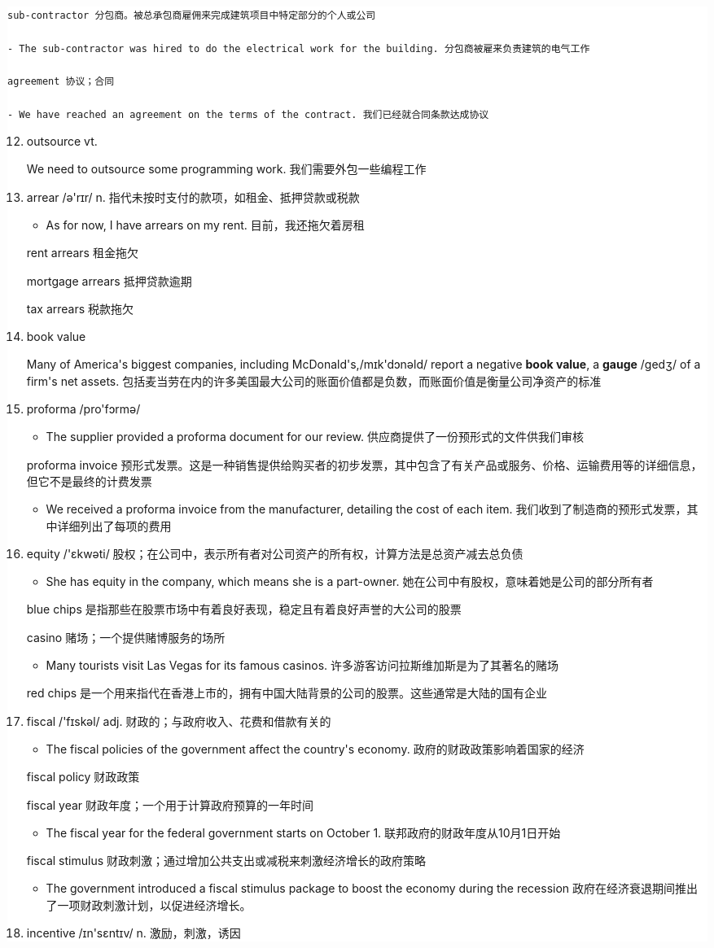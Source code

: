     sub-contractor 分包商。被总承包商雇佣来完成建筑项目中特定部分的个人或公司

    - The sub-contractor was hired to do the electrical work for the building. 分包商被雇来负责建筑的电气工作

    agreement 协议；合同

    - We have reached an agreement on the terms of the contract. 我们已经就合同条款达成协议

12. outsource vt. 

    We need to outsource some programming work. 我们需要外包一些编程工作 

13. arrear   /ə'rɪr/ n.  指代未按时支付的款项，如租金、抵押贷款或税款

    - As for now, I have arrears on my rent.  目前，我还拖欠着房租

    rent arrears   租金拖欠

    mortgage arrears   抵押贷款逾期

    tax arrears  税款拖欠

14. book value 

    Many of America's biggest companies, including McDonald's,/mɪk'dɔnəld/  report a negative **book value**, a **gauge**  /ɡedʒ/ of a firm's net assets.  包括麦当劳在内的许多美国最大公司的账面价值都是负数，而账面价值是衡量公司净资产的标准 

15. proforma /pro'fɔrmə/ 

    - The supplier provided a proforma document for our review.  供应商提供了一份预形式的文件供我们审核

    proforma invoice   预形式发票。这是一种销售提供给购买者的初步发票，其中包含了有关产品或服务、价格、运输费用等的详细信息，但它不是最终的计费发票

    - We received a proforma invoice from the manufacturer, detailing the cost of each item. 我们收到了制造商的预形式发票，其中详细列出了每项的费用

16. equity /'ɛkwəti/ 股权；在公司中，表示所有者对公司资产的所有权，计算方法是总资产减去总负债

    - She has equity in the company, which means she is a part-owner. 她在公司中有股权，意味着她是公司的部分所有者

    blue chips 是指那些在股票市场中有着良好表现，稳定且有着良好声誉的大公司的股票

    casino  赌场；一个提供赌博服务的场所

    - Many tourists visit Las Vegas for its famous casinos. 许多游客访问拉斯维加斯是为了其著名的赌场

    red chips 是一个用来指代在香港上市的，拥有中国大陆背景的公司的股票。这些通常是大陆的国有企业 

17. fiscal /'fɪskəl/  adj. 财政的；与政府收入、花费和借款有关的

    - The fiscal policies of the government affect the country's economy. 政府的财政政策影响着国家的经济

    fiscal policy 财政政策

    fiscal year  财政年度；一个用于计算政府预算的一年时间

    - The fiscal year for the federal government starts on October 1. 联邦政府的财政年度从10月1日开始

    fiscal stimulus  财政刺激；通过增加公共支出或减税来刺激经济增长的政府策略

    - The government introduced a fiscal stimulus package to boost the economy during the recession 政府在经济衰退期间推出了一项财政刺激计划，以促进经济增长。

18. incentive /ɪn'sɛntɪv/ n.  激励，刺激，诱因
